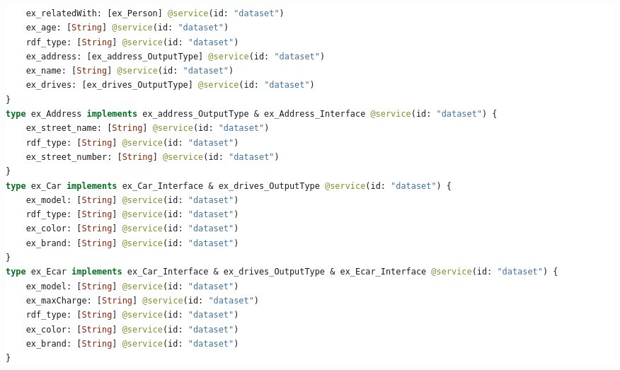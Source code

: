 ```graphql
 	ex_relatedWith: [ex_Person] @service(id: "dataset")
	ex_age: [String] @service(id: "dataset")
	rdf_type: [String] @service(id: "dataset")
	ex_address: [ex_address_OutputType] @service(id: "dataset")
	ex_name: [String] @service(id: "dataset")
	ex_drives: [ex_drives_OutputType] @service(id: "dataset")
}
type ex_Address implements ex_address_OutputType & ex_Address_Interface @service(id: "dataset") {
 	ex_street_name: [String] @service(id: "dataset")
	rdf_type: [String] @service(id: "dataset")
	ex_street_number: [String] @service(id: "dataset")
}
type ex_Car implements ex_Car_Interface & ex_drives_OutputType @service(id: "dataset") {
 	ex_model: [String] @service(id: "dataset")
	rdf_type: [String] @service(id: "dataset")
	ex_color: [String] @service(id: "dataset")
	ex_brand: [String] @service(id: "dataset")
}
type ex_Ecar implements ex_Car_Interface & ex_drives_OutputType & ex_Ecar_Interface @service(id: "dataset") {
 	ex_model: [String] @service(id: "dataset")
	ex_maxCharge: [String] @service(id: "dataset")
	rdf_type: [String] @service(id: "dataset")
	ex_color: [String] @service(id: "dataset")
	ex_brand: [String] @service(id: "dataset")
}
```
